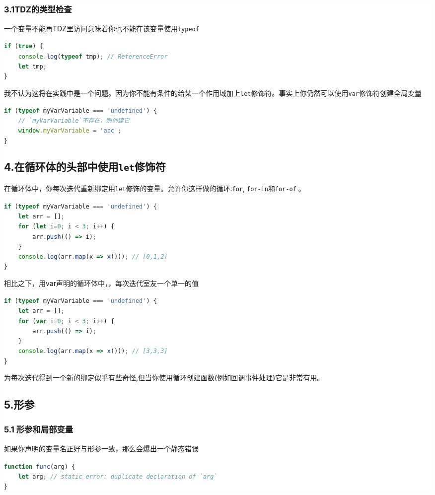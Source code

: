 ### 3.1TDZ的类型检查

一个变量不能再TDZ里访问意味着你也不能在该变量使用`typeof`

```js
if (true) {
    console.log(typeof tmp); // ReferenceError
    let tmp;
}
```

我不认为这将在实践中是一个问题。因为你不能有条件的给某一个作用域加上`let`修饰符。事实上你仍然可以使用`var`修饰符创建全局变量

```js
if (typeof myVarVariable === 'undefined') {
    // `myVarVariable`不存在，则创建它
    window.myVarVariable = 'abc';
}
```

## 4.在循环体的头部中使用`let`修饰符

在循环体中，你每次迭代重新绑定用`let`修饰的变量。允许你这样做的循环:`for`, `for-in`和`for-of` 。

```js
if (typeof myVarVariable === 'undefined') {
    let arr = [];
    for (let i=0; i < 3; i++) {
        arr.push(() => i);
    }
    console.log(arr.map(x => x())); // [0,1,2]
}
```

相比之下，用var声明的循环体中，，每次迭代室友一个单一的值

```js
if (typeof myVarVariable === 'undefined') {
    let arr = [];
    for (var i=0; i < 3; i++) {
        arr.push(() => i);
    }
    console.log(arr.map(x => x())); // [3,3,3]
}
```

为每次迭代得到一个新的绑定似乎有些奇怪,但当你使用循环创建函数(例如回调事件处理)它是非常有用。

## 5.形参

### 5.1 形参和局部变量

如果你声明的变量名正好与形参一致，那么会爆出一个静态错误

```js
function func(arg) {
    let arg; // static error: duplicate declaration of `arg`
}
```
